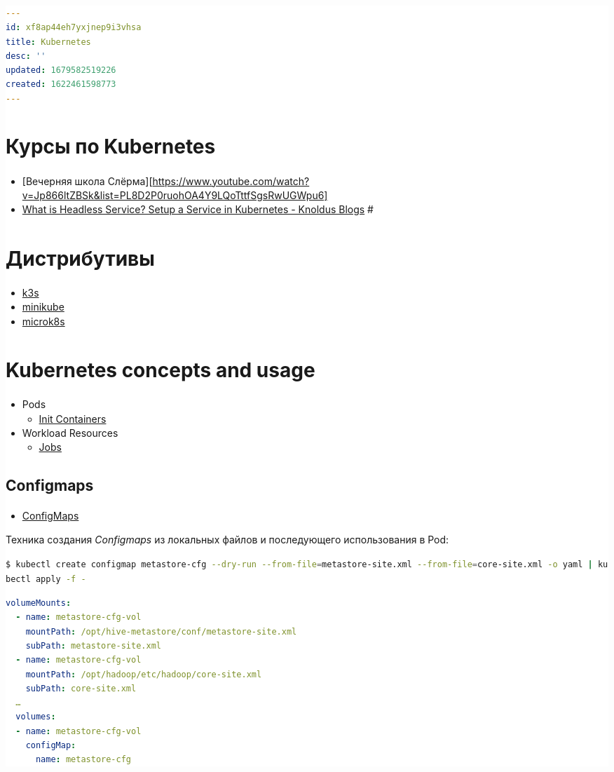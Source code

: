 ```yaml
---
id: xf8ap44eh7yxjnep9i3vhsa
title: Kubernetes
desc: ''
updated: 1679582519226
created: 1622461598773
---
```

# Курсы по Kubernetes

* [Вечерняя школа Слёрма][https://www.youtube.com/watch?v=Jp866ltZBSk&list=PL8D2P0ruohOA4Y9LQoTttfSgsRwUGWpu6]
* [What is Headless Service? Setup a Service in Kubernetes - Knoldus Blogs](https://blog.knoldus.com/what-is-headless-service-setup-a-service-in-kubernetes/) #

# Дистрибутивы

* [k3s](https://k3s.io/)
* [minikube](kubernetes.minikube.md)
* [microk8s](kubernetes.microk8s.md)

# Kubernetes concepts and usage

* Pods
    * [Init Containers](https://kubernetes.io/docs/concepts/workloads/pods/init-containers/)
* Workload Resources
    * [Jobs](https://kubernetes.io/docs/concepts/workloads/controllers/job/)

## Configmaps

* [ConfigMaps](https://kubernetes.io/docs/concepts/configuration/configmap/)

Техника создания _Configmaps_ из локальных файлов и последующего использования в Pod:

```sh
$ kubectl create configmap metastore-cfg --dry-run --from-file=metastore-site.xml --from-file=core-site.xml -o yaml | kubectl apply -f -
```

```yaml
volumeMounts:
  - name: metastore-cfg-vol
    mountPath: /opt/hive-metastore/conf/metastore-site.xml
    subPath: metastore-site.xml
  - name: metastore-cfg-vol
    mountPath: /opt/hadoop/etc/hadoop/core-site.xml
    subPath: core-site.xml
  …
  volumes:
  - name: metastore-cfg-vol
    configMap:
      name: metastore-cfg
```
